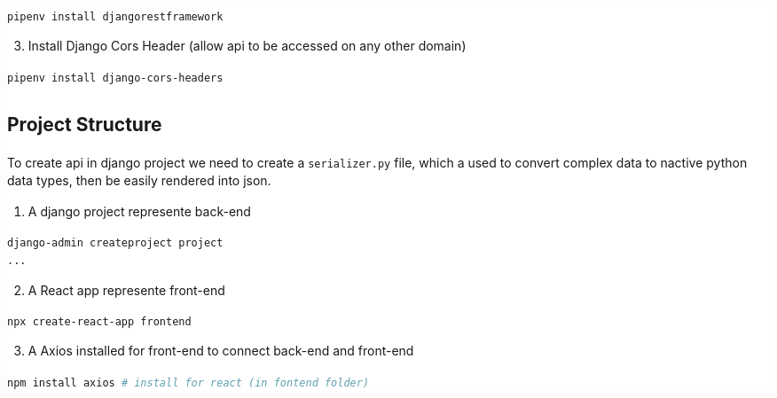 ```bash
pipenv install djangorestframework
```

3. Install Django Cors Header (allow api to be accessed on any other domain)

```bash
pipenv install django-cors-headers
```

## Project Structure

To create api in django project we need to create a `serializer.py` file, which a used to convert complex data to nactive python data types, then be easily rendered into json.

1. A django project represente back-end

```bash
django-admin createproject project
...
```

2. A React app represente front-end

```bash
npx create-react-app frontend
```

3. A Axios installed for front-end to connect back-end and front-end

```bash
npm install axios # install for react (in fontend folder)
```
